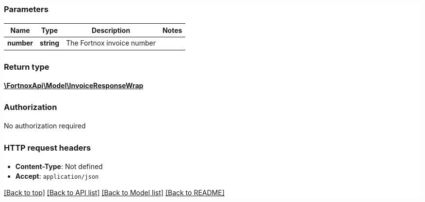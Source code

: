 ### Parameters

| Name | Type | Description  | Notes |
| ------------- | ------------- | ------------- | ------------- |
| **number** | **string**| The Fortnox invoice number | |

### Return type

[**\FortnoxApi\Model\InvoiceResponseWrap**](../Model/InvoiceResponseWrap.md)

### Authorization

No authorization required

### HTTP request headers

- **Content-Type**: Not defined
- **Accept**: `application/json`

[[Back to top]](#) [[Back to API list]](../../README.md#endpoints)
[[Back to Model list]](../../README.md#models)
[[Back to README]](../../README.md)
